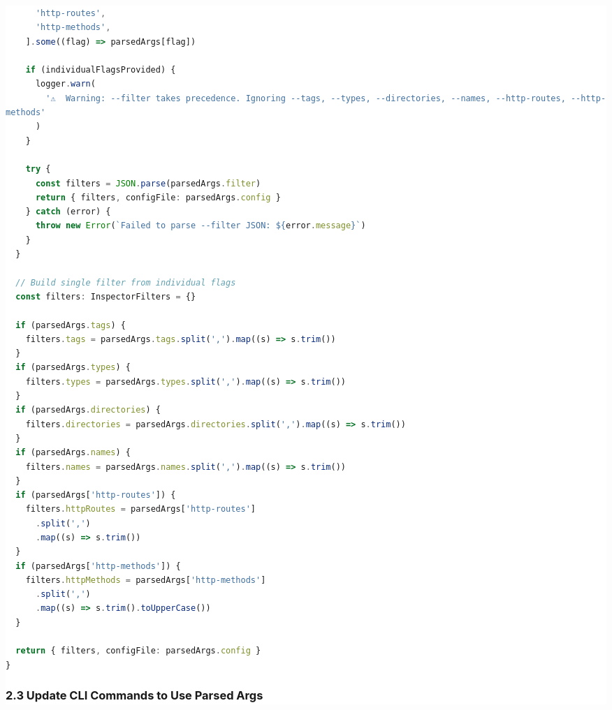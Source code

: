 ```typescript
      'http-routes',
      'http-methods',
    ].some((flag) => parsedArgs[flag])

    if (individualFlagsProvided) {
      logger.warn(
        '⚠️  Warning: --filter takes precedence. Ignoring --tags, --types, --directories, --names, --http-routes, --http-methods'
      )
    }

    try {
      const filters = JSON.parse(parsedArgs.filter)
      return { filters, configFile: parsedArgs.config }
    } catch (error) {
      throw new Error(`Failed to parse --filter JSON: ${error.message}`)
    }
  }

  // Build single filter from individual flags
  const filters: InspectorFilters = {}

  if (parsedArgs.tags) {
    filters.tags = parsedArgs.tags.split(',').map((s) => s.trim())
  }
  if (parsedArgs.types) {
    filters.types = parsedArgs.types.split(',').map((s) => s.trim())
  }
  if (parsedArgs.directories) {
    filters.directories = parsedArgs.directories.split(',').map((s) => s.trim())
  }
  if (parsedArgs.names) {
    filters.names = parsedArgs.names.split(',').map((s) => s.trim())
  }
  if (parsedArgs['http-routes']) {
    filters.httpRoutes = parsedArgs['http-routes']
      .split(',')
      .map((s) => s.trim())
  }
  if (parsedArgs['http-methods']) {
    filters.httpMethods = parsedArgs['http-methods']
      .split(',')
      .map((s) => s.trim().toUpperCase())
  }

  return { filters, configFile: parsedArgs.config }
}
```

### 2.3 Update CLI Commands to Use Parsed Args
